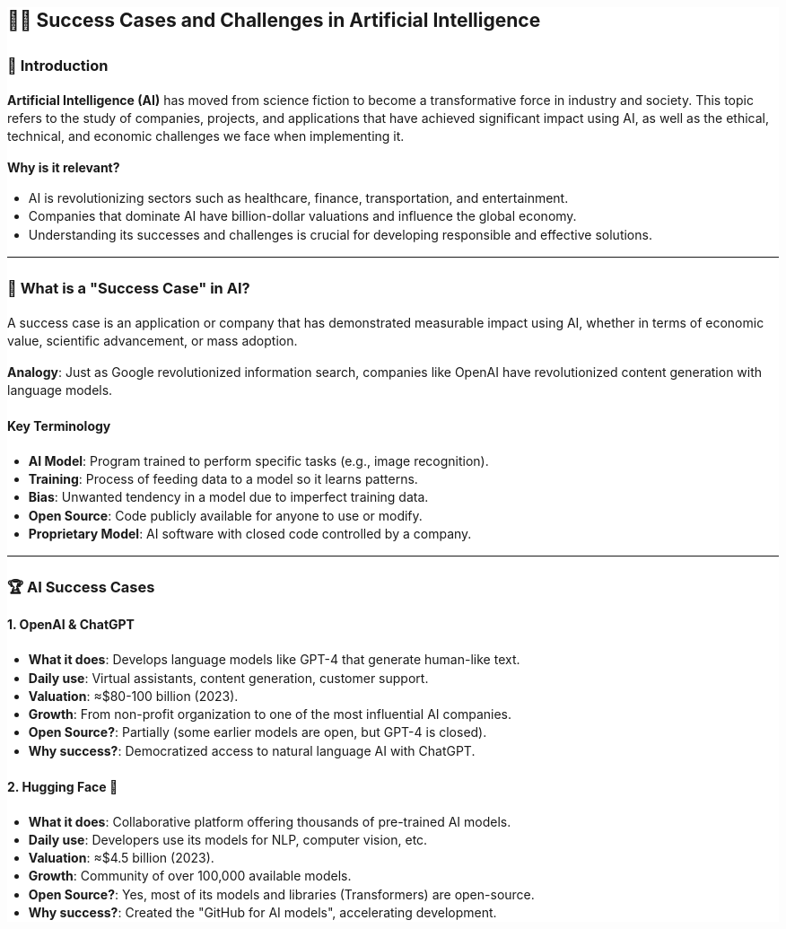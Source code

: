 ## 🤖🚀 **Success Cases and Challenges in Artificial Intelligence**

### 📖 **Introduction**

**Artificial Intelligence (AI)** has moved from science fiction to become a transformative force in industry and society. This topic refers to the study of companies, projects, and applications that have achieved significant impact using AI, as well as the ethical, technical, and economic challenges we face when implementing it.

**Why is it relevant?**
- AI is revolutionizing sectors such as healthcare, finance, transportation, and entertainment.
- Companies that dominate AI have billion-dollar valuations and influence the global economy.
- Understanding its successes and challenges is crucial for developing responsible and effective solutions.

---

### 🧠 **What is a "Success Case" in AI?**
A success case is an application or company that has demonstrated measurable impact using AI, whether in terms of economic value, scientific advancement, or mass adoption.

**Analogy**: Just as Google revolutionized information search, companies like OpenAI have revolutionized content generation with language models.

#### **Key Terminology**
- **AI Model**: Program trained to perform specific tasks (e.g., image recognition).
- **Training**: Process of feeding data to a model so it learns patterns.
- **Bias**: Unwanted tendency in a model due to imperfect training data.
- **Open Source**: Code publicly available for anyone to use or modify.
- **Proprietary Model**: AI software with closed code controlled by a company.

---

### 🏆 **AI Success Cases**

#### 1. **OpenAI & ChatGPT**
- **What it does**: Develops language models like GPT-4 that generate human-like text.
- **Daily use**: Virtual assistants, content generation, customer support.
- **Valuation**: ≈$80-100 billion (2023).
- **Growth**: From non-profit organization to one of the most influential AI companies.
- **Open Source?**: Partially (some earlier models are open, but GPT-4 is closed).
- **Why success?**: Democratized access to natural language AI with ChatGPT.

#### 2. **Hugging Face** 🤗
- **What it does**: Collaborative platform offering thousands of pre-trained AI models.
- **Daily use**: Developers use its models for NLP, computer vision, etc.
- **Valuation**: ≈$4.5 billion (2023).
- **Growth**: Community of over 100,000 available models.
- **Open Source?**: Yes, most of its models and libraries (Transformers) are open-source.
- **Why success?**: Created the "GitHub for AI models", accelerating development.

